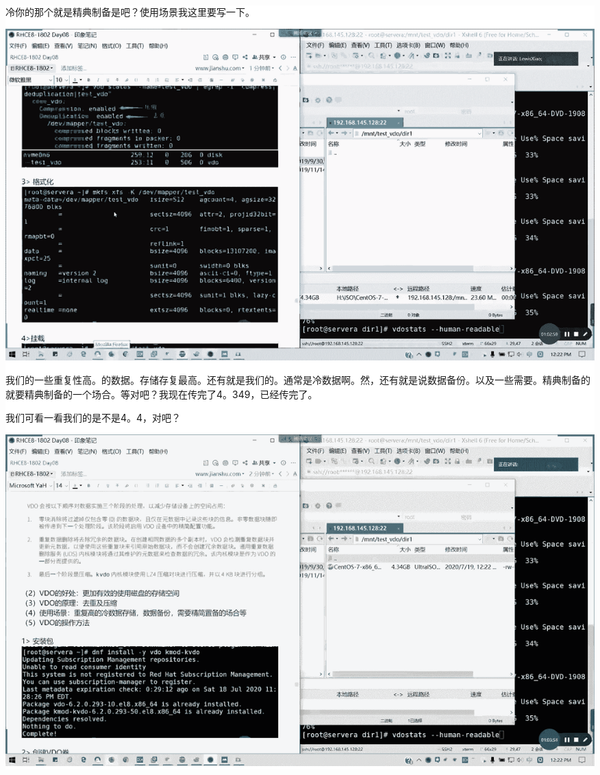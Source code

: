 冷你的那个就是精典制备是吧？使用场景我这里要写一下。

![](img/88c8ade2bf2b8aa1c8a63d83698fb02f_119.png)

我们的一些重复性高。的数据。存储存复最高。还有就是我们的。通常是冷数据啊。然，还有就是说数据备份。以及一些需要。精典制备的就要精典制备的一个场合。等对吧？我现在传完了4。349，已经传完了。

我们可看一看我们的是不是4。4，对吧？

![](img/88c8ade2bf2b8aa1c8a63d83698fb02f_121.png)
